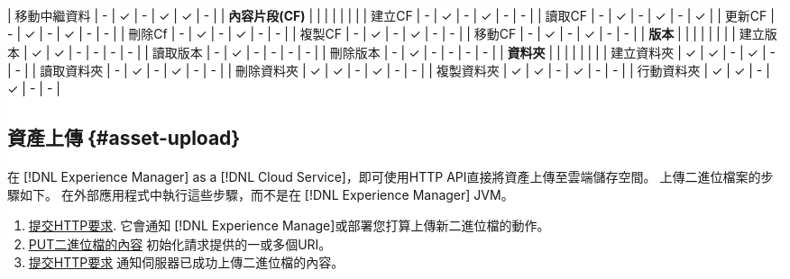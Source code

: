 | 移動中繼資料 | - | ✓ | - | ✓ | ✓ | - |
| **內容片段(CF)** |  |  |  |  |  |  |
| 建立CF | - | ✓ | - | ✓ | - | - |
| 讀取CF | - | ✓ | - | ✓ | - | ✓ |
| 更新CF | - | ✓ | - | ✓ | - | - |
| 刪除Cf | - | ✓ | - | ✓ | - | - |
| 複製CF | - | ✓ | - | ✓ | - | - |
| 移動CF | - | ✓ | - | ✓ | - | - |
| **版本** |  |  |  |  |  |  |
| 建立版本 | ✓ | ✓ | - | - | - | - |
| 讀取版本 | - | ✓ | - | - | - | - |
| 刪除版本 | - | ✓ | - | - | - | - |
| **資料夾** |  |  |  |  |  |  |
| 建立資料夾 | ✓ | ✓ | - | ✓ | - | - |
| 讀取資料夾 | - | ✓ | - | ✓ | - | - |
| 刪除資料夾 | ✓ | ✓ | - | ✓ | - | - |
| 複製資料夾 | ✓ | ✓ | - | ✓ | - | - |
| 行動資料夾 | ✓ | ✓ | - | ✓ | - | - |

## 資產上傳 {#asset-upload}

在 [!DNL Experience Manager] as a [!DNL Cloud Service]，即可使用HTTP API直接將資產上傳至雲端儲存空間。 上傳二進位檔案的步驟如下。 在外部應用程式中執行這些步驟，而不是在 [!DNL Experience Manager] JVM。

1. [提交HTTP要求](#initiate-upload). 它會通知 [!DNL Experience Manage]或部署您打算上傳新二進位檔的動作。
1. [PUT二進位檔的內容](#upload-binary) 初始化請求提供的一或多個URI。
1. [提交HTTP要求](#complete-upload) 通知伺服器已成功上傳二進位檔的內容。
